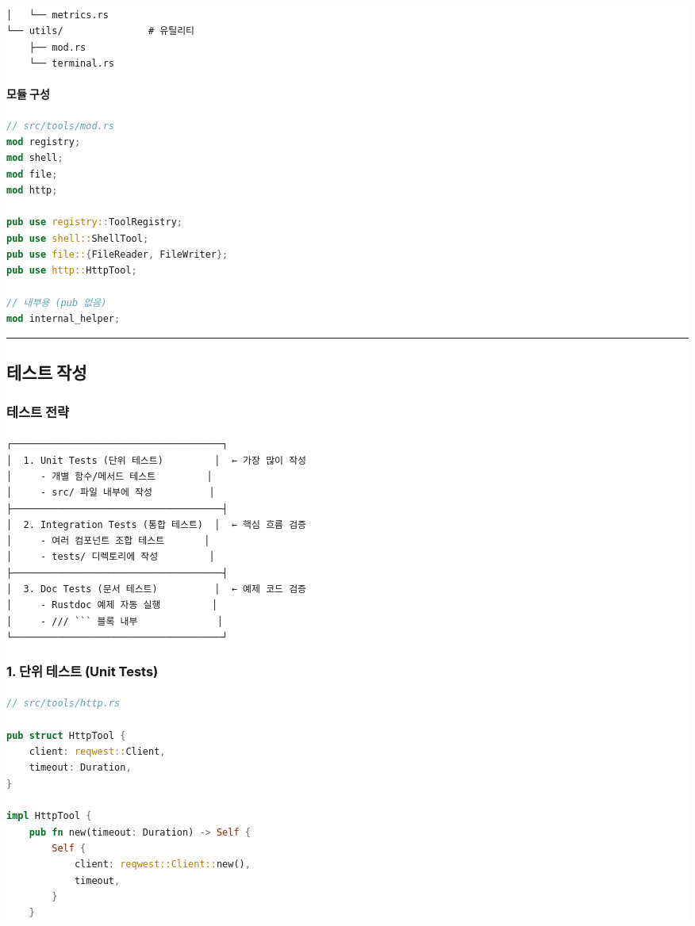 ```
│   └── metrics.rs
└── utils/               # 유틸리티
    ├── mod.rs
    └── terminal.rs
```

#### 모듈 구성

```rust
// src/tools/mod.rs
mod registry;
mod shell;
mod file;
mod http;

pub use registry::ToolRegistry;
pub use shell::ShellTool;
pub use file::{FileReader, FileWriter};
pub use http::HttpTool;

// 내부용 (pub 없음)
mod internal_helper;
```

---

## 테스트 작성

### 테스트 전략

```
┌─────────────────────────────────────┐
│  1. Unit Tests (단위 테스트)         │  ← 가장 많이 작성
│     - 개별 함수/메서드 테스트         │
│     - src/ 파일 내부에 작성          │
├─────────────────────────────────────┤
│  2. Integration Tests (통합 테스트)  │  ← 핵심 흐름 검증
│     - 여러 컴포넌트 조합 테스트       │
│     - tests/ 디렉토리에 작성         │
├─────────────────────────────────────┤
│  3. Doc Tests (문서 테스트)          │  ← 예제 코드 검증
│     - Rustdoc 예제 자동 실행         │
│     - /// ``` 블록 내부              │
└─────────────────────────────────────┘
```

### 1. 단위 테스트 (Unit Tests)

```rust
// src/tools/http.rs

pub struct HttpTool {
    client: reqwest::Client,
    timeout: Duration,
}

impl HttpTool {
    pub fn new(timeout: Duration) -> Self {
        Self {
            client: reqwest::Client::new(),
            timeout,
        }
    }

```